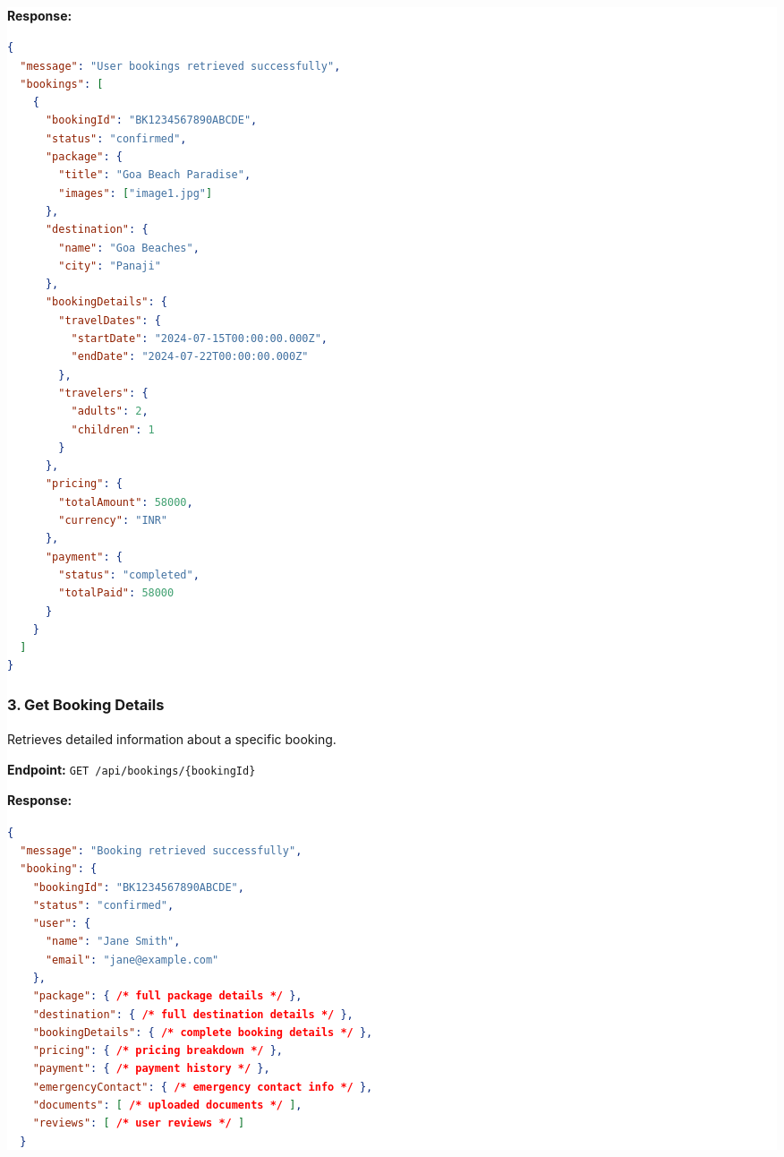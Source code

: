 **Response:**
```json
{
  "message": "User bookings retrieved successfully",
  "bookings": [
    {
      "bookingId": "BK1234567890ABCDE",
      "status": "confirmed",
      "package": {
        "title": "Goa Beach Paradise",
        "images": ["image1.jpg"]
      },
      "destination": {
        "name": "Goa Beaches",
        "city": "Panaji"
      },
      "bookingDetails": {
        "travelDates": {
          "startDate": "2024-07-15T00:00:00.000Z",
          "endDate": "2024-07-22T00:00:00.000Z"
        },
        "travelers": {
          "adults": 2,
          "children": 1
        }
      },
      "pricing": {
        "totalAmount": 58000,
        "currency": "INR"
      },
      "payment": {
        "status": "completed",
        "totalPaid": 58000
      }
    }
  ]
}
```

### 3. Get Booking Details

Retrieves detailed information about a specific booking.

**Endpoint:** `GET /api/bookings/{bookingId}`

**Response:**
```json
{
  "message": "Booking retrieved successfully",
  "booking": {
    "bookingId": "BK1234567890ABCDE",
    "status": "confirmed",
    "user": {
      "name": "Jane Smith",
      "email": "jane@example.com"
    },
    "package": { /* full package details */ },
    "destination": { /* full destination details */ },
    "bookingDetails": { /* complete booking details */ },
    "pricing": { /* pricing breakdown */ },
    "payment": { /* payment history */ },
    "emergencyContact": { /* emergency contact info */ },
    "documents": [ /* uploaded documents */ ],
    "reviews": [ /* user reviews */ ]
  }
```